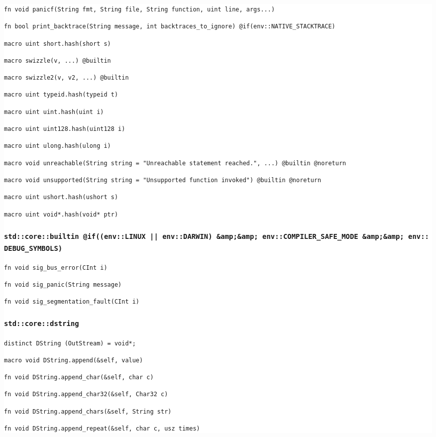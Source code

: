 ```c3
```
```c3
fn void panicf(String fmt, String file, String function, uint line, args...)
```
```c3
fn bool print_backtrace(String message, int backtraces_to_ignore) @if(env::NATIVE_STACKTRACE)
```
```c3
macro uint short.hash(short s)
```
```c3
macro swizzle(v, ...) @builtin
```
```c3
macro swizzle2(v, v2, ...) @builtin
```
```c3
macro uint typeid.hash(typeid t)
```
```c3
macro uint uint.hash(uint i)
```
```c3
macro uint uint128.hash(uint128 i)
```
```c3
macro uint ulong.hash(ulong i)
```
```c3
macro void unreachable(String string = "Unreachable statement reached.", ...) @builtin @noreturn
```
```c3
macro void unsupported(String string = "Unsupported function invoked") @builtin @noreturn
```
```c3
macro uint ushort.hash(ushort s)
```
```c3
macro uint void*.hash(void* ptr)
```
### `std::core::builtin @if((env::LINUX || env::DARWIN) &amp;&amp; env::COMPILER_SAFE_MODE &amp;&amp; env::DEBUG_SYMBOLS)`
```c3
fn void sig_bus_error(CInt i)
```
```c3
fn void sig_panic(String message)
```
```c3
fn void sig_segmentation_fault(CInt i)
```
### `std::core::dstring`
```c3
distinct DString (OutStream) = void*;
```
```c3
macro void DString.append(&self, value)
```
```c3
fn void DString.append_char(&self, char c)
```
```c3
fn void DString.append_char32(&self, Char32 c)
```
```c3
fn void DString.append_chars(&self, String str)
```
```c3
fn void DString.append_repeat(&self, char c, usz times)
```